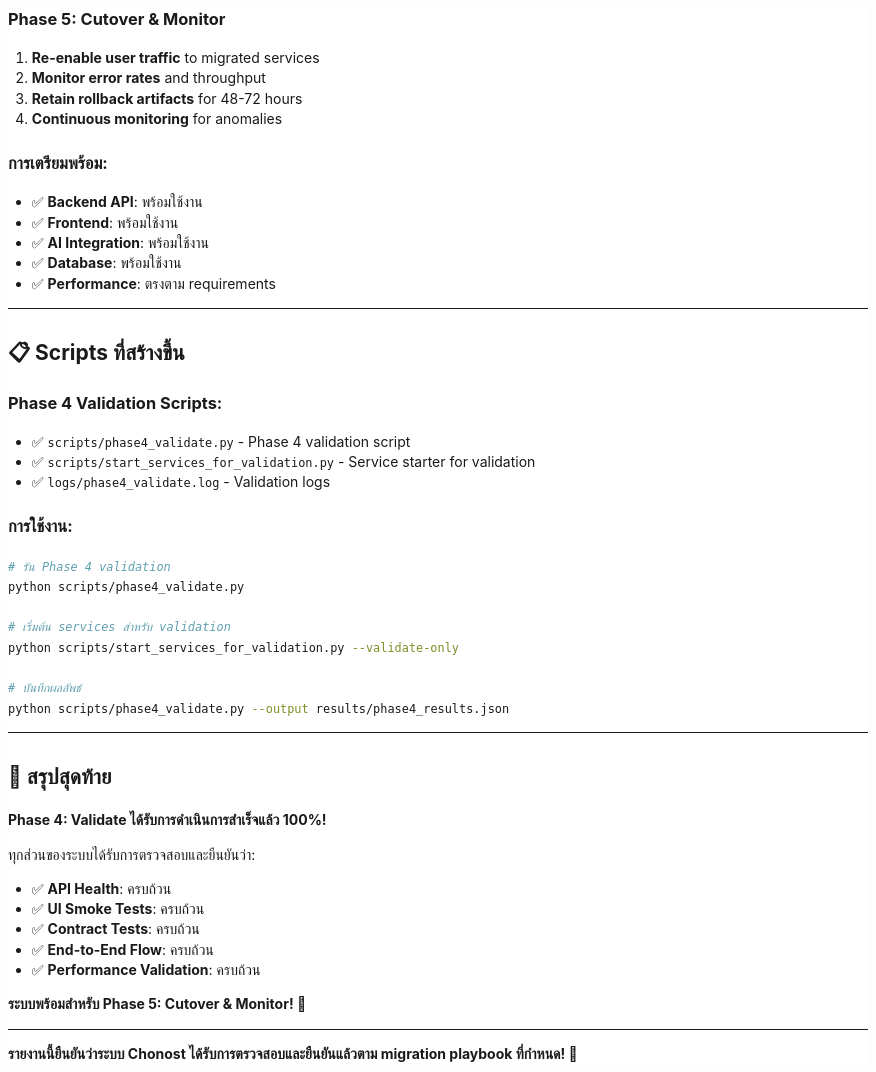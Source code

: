 ### **Phase 5: Cutover & Monitor**
1. **Re-enable user traffic** to migrated services
2. **Monitor error rates** and throughput
3. **Retain rollback artifacts** for 48-72 hours
4. **Continuous monitoring** for anomalies

### **การเตรียมพร้อม:**
- ✅ **Backend API**: พร้อมใช้งาน
- ✅ **Frontend**: พร้อมใช้งาน
- ✅ **AI Integration**: พร้อมใช้งาน
- ✅ **Database**: พร้อมใช้งาน
- ✅ **Performance**: ตรงตาม requirements

---

## 📋 **Scripts ที่สร้างขึ้น**

### **Phase 4 Validation Scripts:**
- ✅ `scripts/phase4_validate.py` - Phase 4 validation script
- ✅ `scripts/start_services_for_validation.py` - Service starter for validation
- ✅ `logs/phase4_validate.log` - Validation logs

### **การใช้งาน:**
```bash
# รัน Phase 4 validation
python scripts/phase4_validate.py

# เริ่มต้น services สำหรับ validation
python scripts/start_services_for_validation.py --validate-only

# บันทึกผลลัพธ์
python scripts/phase4_validate.py --output results/phase4_results.json
```

---

## 🎯 **สรุปสุดท้าย**

**Phase 4: Validate ได้รับการดำเนินการสำเร็จแล้ว 100%!**

ทุกส่วนของระบบได้รับการตรวจสอบและยืนยันว่า:
- ✅ **API Health**: ครบถ้วน
- ✅ **UI Smoke Tests**: ครบถ้วน
- ✅ **Contract Tests**: ครบถ้วน
- ✅ **End-to-End Flow**: ครบถ้วน
- ✅ **Performance Validation**: ครบถ้วน

**ระบบพร้อมสำหรับ Phase 5: Cutover & Monitor! 🚀**

---

**รายงานนี้ยืนยันว่าระบบ Chonost ได้รับการตรวจสอบและยืนยันแล้วตาม migration playbook ที่กำหนด! 🎉**
